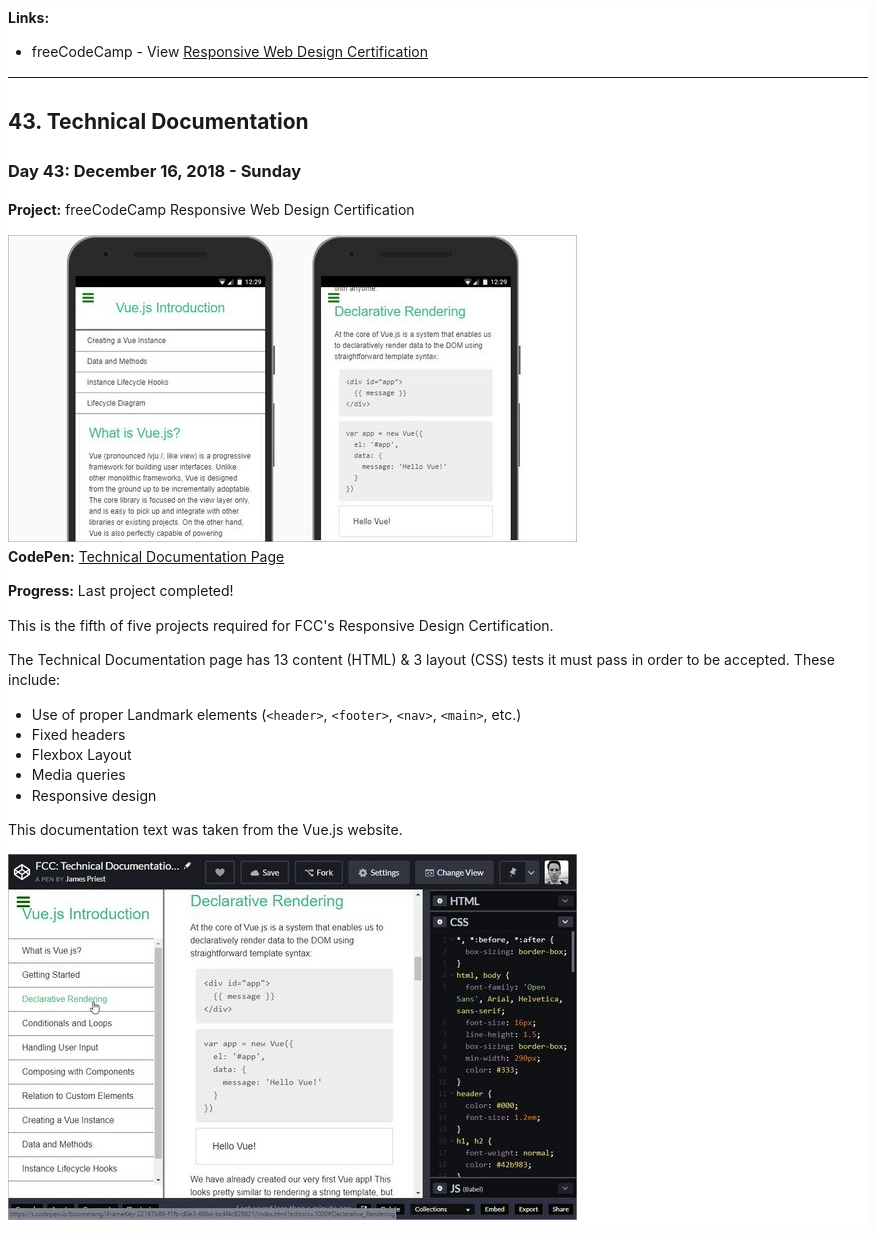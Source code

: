 **Links:**
- freeCodeCamp - View [Responsive Web Design Certification](https://www.freecodecamp.org/certification/james-priest/responsive-web-design)

---

## 43. Technical Documentation
### Day 43: December 16, 2018 - Sunday

**Project:** freeCodeCamp Responsive Web Design Certification

[![Technical Documentation Page](assets/images/code-log-43-small.jpg)](assets/images/code-log-43.jpg)<br>
**CodePen:** [Technical Documentation Page](https://codepen.io/james-priest/pen/QzNeZr?editors=0100)

**Progress:** Last project completed!

This is the fifth of five projects required for FCC's Responsive Design Certification.

The Technical Documentation page has 13 content (HTML) & 3 layout (CSS) tests it must pass in order to be accepted. These include:

- Use of proper Landmark elements (`<header>`, `<footer>`, `<nav>`, `<main>`, etc.)
- Fixed headers
- Flexbox Layout
- Media queries
- Responsive design

This documentation text was taken from the Vue.js website.

[![CodePen Technical Documentation Page](assets/images/code-log-43a-small.jpg)](assets/images/code-log-43a.jpg)
